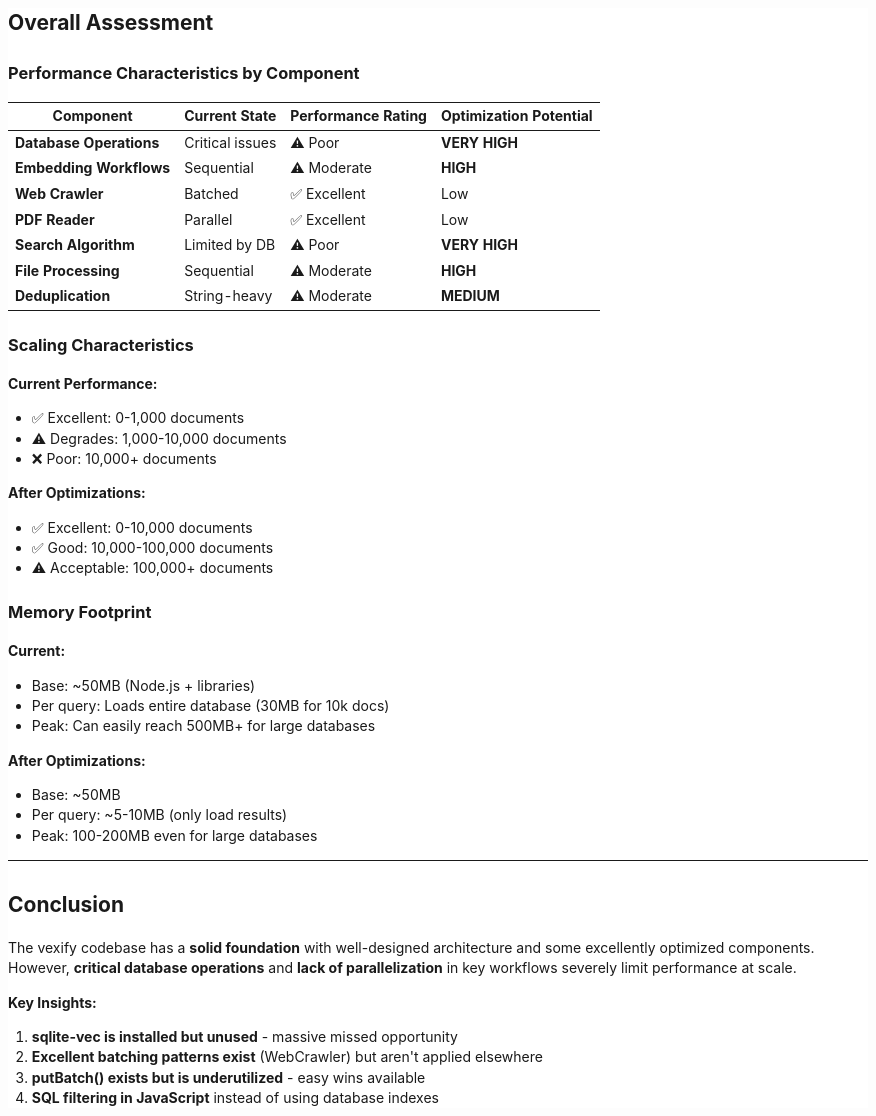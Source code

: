 
## Overall Assessment

### Performance Characteristics by Component

| Component | Current State | Performance Rating | Optimization Potential |
|-----------|---------------|-------------------|----------------------|
| **Database Operations** | Critical issues | ⚠️ Poor | **VERY HIGH** |
| **Embedding Workflows** | Sequential | ⚠️ Moderate | **HIGH** |
| **Web Crawler** | Batched | ✅ Excellent | Low |
| **PDF Reader** | Parallel | ✅ Excellent | Low |
| **Search Algorithm** | Limited by DB | ⚠️ Poor | **VERY HIGH** |
| **File Processing** | Sequential | ⚠️ Moderate | **HIGH** |
| **Deduplication** | String-heavy | ⚠️ Moderate | **MEDIUM** |

### Scaling Characteristics

**Current Performance:**
- ✅ Excellent: 0-1,000 documents
- ⚠️ Degrades: 1,000-10,000 documents
- ❌ Poor: 10,000+ documents

**After Optimizations:**
- ✅ Excellent: 0-10,000 documents
- ✅ Good: 10,000-100,000 documents
- ⚠️ Acceptable: 100,000+ documents

### Memory Footprint

**Current:**
- Base: ~50MB (Node.js + libraries)
- Per query: Loads entire database (30MB for 10k docs)
- Peak: Can easily reach 500MB+ for large databases

**After Optimizations:**
- Base: ~50MB
- Per query: ~5-10MB (only load results)
- Peak: 100-200MB even for large databases

---

## Conclusion

The vexify codebase has a **solid foundation** with well-designed architecture and some excellently optimized components. However, **critical database operations** and **lack of parallelization** in key workflows severely limit performance at scale.

**Key Insights:**
1. **sqlite-vec is installed but unused** - massive missed opportunity
2. **Excellent batching patterns exist** (WebCrawler) but aren't applied elsewhere
3. **putBatch() exists but is underutilized** - easy wins available
4. **SQL filtering in JavaScript** instead of using database indexes
